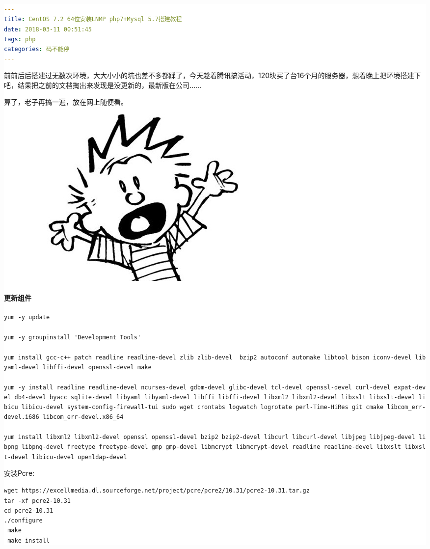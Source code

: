 ```yaml
---
title: CentOS 7.2 64位安装LNMP php7+Mysql 5.7搭建教程
date: 2018-03-11 00:51:45
tags: php
categories: 码不能停
---
```


前前后后搭建过无数次环境，大大小小的坑也差不多都踩了，今天趁着腾讯搞活动，120块买了台16个月的服务器，想着晚上把环境搭建下吧，结果把之前的文档掏出来发现是没更新的，最新版在公司……

算了，老子再搞一遍，放在网上随便看。

![](LNMP环境搭建教程/1.jpg)


#### 更新组件
```
yum -y update

yum -y groupinstall 'Development Tools'

yum install gcc-c++ patch readline readline-devel zlib zlib-devel  bzip2 autoconf automake libtool bison iconv-devel libyaml-devel libffi-devel openssl-devel make   

yum -y install readline readline-devel ncurses-devel gdbm-devel glibc-devel tcl-devel openssl-devel curl-devel expat-devel db4-devel byacc sqlite-devel libyaml libyaml-devel libffi libffi-devel libxml2 libxml2-devel libxslt libxslt-devel libicu libicu-devel system-config-firewall-tui sudo wget crontabs logwatch logrotate perl-Time-HiRes git cmake libcom_err-devel.i686 libcom_err-devel.x86_64

yum install libxml2 libxml2-devel openssl openssl-devel bzip2 bzip2-devel libcurl libcurl-devel libjpeg libjpeg-devel libpng libpng-devel freetype freetype-devel gmp gmp-devel libmcrypt libmcrypt-devel readline readline-devel libxslt libxslt-devel libicu-devel openldap-devel
```

安装Pcre:
```
wget https://excellmedia.dl.sourceforge.net/project/pcre/pcre2/10.31/pcre2-10.31.tar.gz
tar -xf pcre2-10.31
cd pcre2-10.31
./configure
 make 
 make install
```

